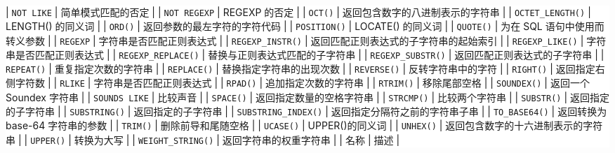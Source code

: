 | `NOT LIKE` | 简单模式匹配的否定 |
| `NOT REGEXP` | REGEXP 的否定 |
| `OCT()` | 返回包含数字的八进制表示的字符串 |
| `OCTET_LENGTH()` | LENGTH() 的同义词 |
| `ORD()` | 返回参数的最左字符的字符代码 |
| `POSITION()` | LOCATE() 的同义词 |
| `QUOTE()` | 为在 SQL 语句中使用而转义参数 |
| `REGEXP` | 字符串是否匹配正则表达式 |
| `REGEXP_INSTR()` | 返回匹配正则表达式的子字符串的起始索引 |
| `REGEXP_LIKE()` | 字符串是否匹配正则表达式 |
| `REGEXP_REPLACE()` | 替换与正则表达式匹配的子字符串 |
| `REGEXP_SUBSTR()` | 返回匹配正则表达式的子字符串 |
| `REPEAT()` | 重复指定次数的字符串 |
| `REPLACE()` | 替换指定字符串的出现次数 |
| `REVERSE()` | 反转字符串中的字符 |
| `RIGHT()` | 返回指定右侧字符数 |
| `RLIKE` | 字符串是否匹配正则表达式 |
| `RPAD()` | 追加指定次数的字符串 |
| `RTRIM()` | 移除尾部空格 |
| `SOUNDEX()` | 返回一个 Soundex 字符串 |
| `SOUNDS LIKE` | 比较声音 |
| `SPACE()` | 返回指定数量的空格字符串 |
| `STRCMP()` | 比较两个字符串 |
| `SUBSTR()` | 返回指定的子字符串 |
| `SUBSTRING()` | 返回指定的子字符串 |
| `SUBSTRING_INDEX()` | 返回指定分隔符之前的字符串子串 |
| `TO_BASE64()` | 返回转换为 base-64 字符串的参数 |
| `TRIM()` | 删除前导和尾随空格 |
| `UCASE()` | UPPER()的同义词 |
| `UNHEX()` | 返回包含数字的十六进制表示的字符串 |
| `UPPER()` | 转换为大写 |
| `WEIGHT_STRING()` | 返回字符串的权重字符串 |
| 名称 | 描述 |
